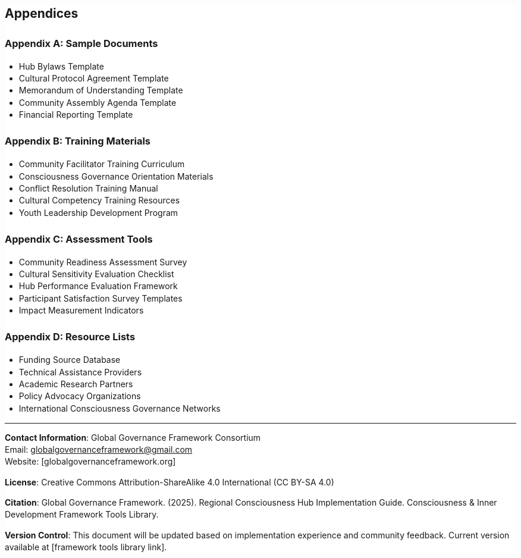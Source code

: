 ## Appendices

### Appendix A: Sample Documents
- Hub Bylaws Template
- Cultural Protocol Agreement Template
- Memorandum of Understanding Template
- Community Assembly Agenda Template
- Financial Reporting Template

### Appendix B: Training Materials
- Community Facilitator Training Curriculum
- Consciousness Governance Orientation Materials
- Conflict Resolution Training Manual
- Cultural Competency Training Resources
- Youth Leadership Development Program

### Appendix C: Assessment Tools
- Community Readiness Assessment Survey
- Cultural Sensitivity Evaluation Checklist
- Hub Performance Evaluation Framework
- Participant Satisfaction Survey Templates
- Impact Measurement Indicators

### Appendix D: Resource Lists
- Funding Source Database
- Technical Assistance Providers
- Academic Research Partners
- Policy Advocacy Organizations
- International Consciousness Governance Networks

---

**Contact Information**:
Global Governance Framework Consortium  
Email: globalgovernanceframework@gmail.com  
Website: [globalgovernanceframework.org]

**License**: Creative Commons Attribution-ShareAlike 4.0 International (CC BY-SA 4.0)

**Citation**: Global Governance Framework. (2025). Regional Consciousness Hub Implementation Guide. Consciousness & Inner Development Framework Tools Library.

**Version Control**: This document will be updated based on implementation experience and community feedback. Current version available at [framework tools library link].
